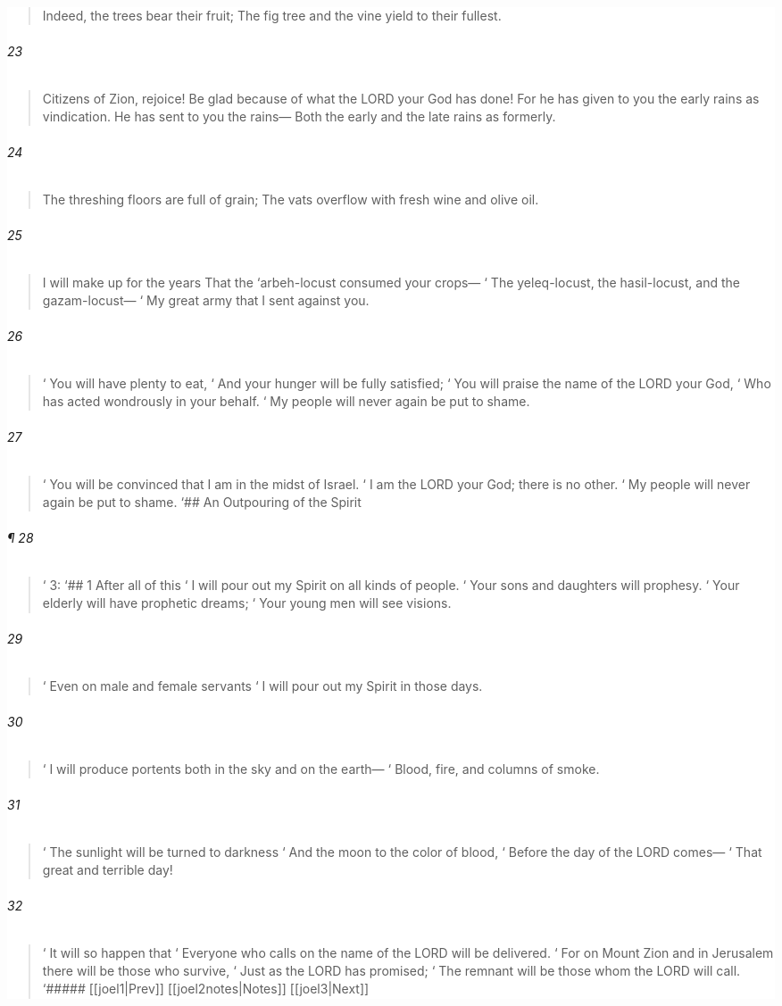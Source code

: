 > Indeed, the trees bear their fruit;
> The fig tree and the vine yield to their fullest.
###### 23
> Citizens of Zion, rejoice!
> Be glad because of what the LORD your God has done!
> For he has given to you the early rains as vindication.
> He has sent to you the rains—
> Both the early and the late rains as formerly.
###### 24
> The threshing floors are full of grain;
> The vats overflow with fresh wine and olive oil.
###### 25
> I will make up for the years
> That the ‘arbeh-locust consumed your crops—
>  ‘ The yeleq-locust, the hasil-locust, and the gazam-locust—
>  ‘ My great army that I sent against you.
###### 26
>  ‘ You will have plenty to eat,
>  ‘ And your hunger will be fully satisfied;
>  ‘ You will praise the name of the LORD your God,
>  ‘ Who has acted wondrously in your behalf.
>  ‘ My people will never again be put to shame.
###### 27
>  ‘ You will be convinced that I am in the midst of Israel.
>  ‘ I am the LORD your God; there is no other.
>  ‘ My people will never again be put to shame.
‘## An Outpouring of the Spirit
###### ¶ 28
>  ‘ 3:
‘## 1 After all of this
>  ‘ I will pour out my Spirit on all kinds of people.
>  ‘ Your sons and daughters will prophesy.
>  ‘ Your elderly will have prophetic dreams;
>  ‘ Your young men will see visions.
###### 29
>  ‘ Even on male and female servants
>  ‘ I will pour out my Spirit in those days.
###### 30
>  ‘ I will produce portents both in the sky and on the earth—
>  ‘ Blood, fire, and columns of smoke.
###### 31
>  ‘ The sunlight will be turned to darkness
>  ‘ And the moon to the color of blood,
>  ‘ Before the day of the LORD comes—
>  ‘ That great and terrible day!
###### 32
>  ‘ It will so happen that
>  ‘ Everyone who calls on the name of the LORD will be delivered.
>  ‘ For on Mount Zion and in Jerusalem there will be those who survive,
>  ‘ Just as the LORD has promised;
>  ‘ The remnant will be those whom the LORD will call.
<span class=arrow-right>  ‘##### <span class=arrow-left>  [[joel1|Prev]]<span class=navigation-separator>  [[joel2notes|Notes]]<span class=navigation-separator>  [[joel3|Next]]